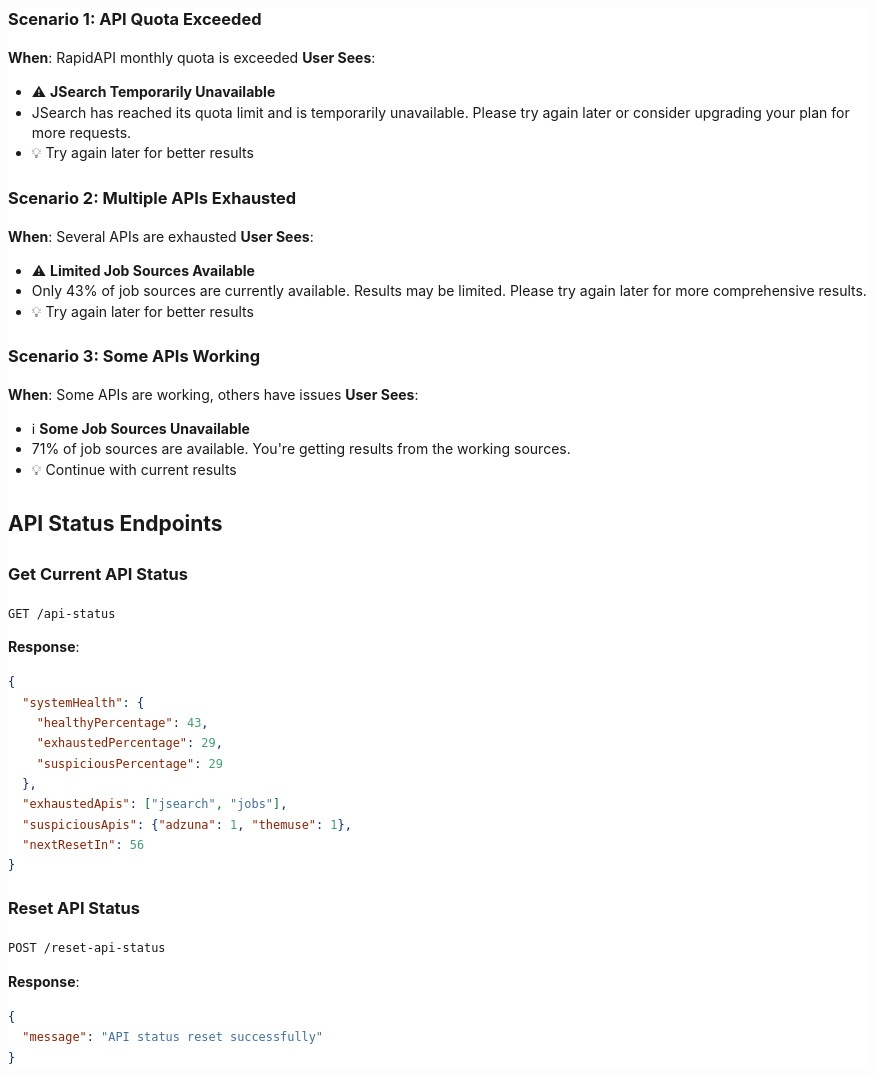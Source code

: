### Scenario 1: API Quota Exceeded
**When**: RapidAPI monthly quota is exceeded
**User Sees**: 
- ⚠️ **JSearch Temporarily Unavailable**
- JSearch has reached its quota limit and is temporarily unavailable. Please try again later or consider upgrading your plan for more requests.
- 💡 Try again later for better results

### Scenario 2: Multiple APIs Exhausted
**When**: Several APIs are exhausted
**User Sees**:
- ⚠️ **Limited Job Sources Available**
- Only 43% of job sources are currently available. Results may be limited. Please try again later for more comprehensive results.
- 💡 Try again later for better results

### Scenario 3: Some APIs Working
**When**: Some APIs are working, others have issues
**User Sees**:
- ℹ️ **Some Job Sources Unavailable**
- 71% of job sources are available. You're getting results from the working sources.
- 💡 Continue with current results

## API Status Endpoints

### Get Current API Status
```bash
GET /api-status
```

**Response**:
```json
{
  "systemHealth": {
    "healthyPercentage": 43,
    "exhaustedPercentage": 29,
    "suspiciousPercentage": 29
  },
  "exhaustedApis": ["jsearch", "jobs"],
  "suspiciousApis": {"adzuna": 1, "themuse": 1},
  "nextResetIn": 56
}
```

### Reset API Status
```bash
POST /reset-api-status
```

**Response**:
```json
{
  "message": "API status reset successfully"
}
```
